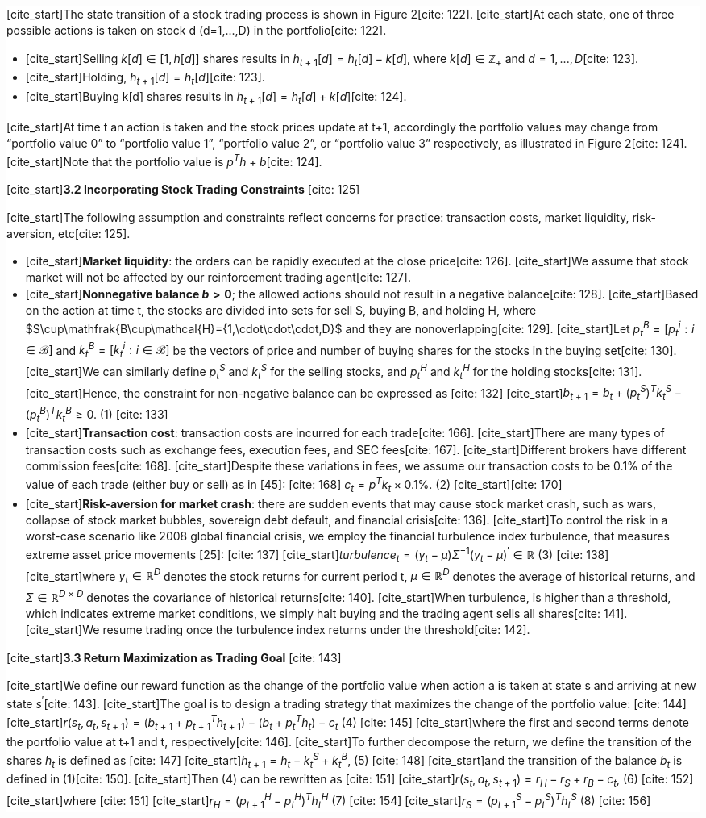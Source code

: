 [cite_start]The state transition of a stock trading process is shown in Figure 2[cite: 122]. [cite_start]At each state, one of three possible actions is taken on stock d (d=1,...,D) in the portfolio[cite: 122].
* [cite_start]Selling $k[d]\in[1,h[d]]$ shares results in $h_{t+1}[d]=h_{t}[d]-k[d]$, where $k[d]\in\mathbb{Z}_{+}$ and $d=1,...,D$[cite: 123].
* [cite_start]Holding, $h_{t+1}[d] = h_{t}[d]$[cite: 123].
* [cite_start]Buying k[d] shares results in $h_{t+1}[d]=h_{t}[d]+k[d]$[cite: 124].

[cite_start]At time t an action is taken and the stock prices update at t+1, accordingly the portfolio values may change from “portfolio value 0” to “portfolio value 1”, “portfolio value 2”, or “portfolio value 3” respectively, as illustrated in Figure 2[cite: 124]. [cite_start]Note that the portfolio value is $p^{T}h+b$[cite: 124].

[cite_start]**3.2 Incorporating Stock Trading Constraints** [cite: 125]

[cite_start]The following assumption and constraints reflect concerns for practice: transaction costs, market liquidity, risk-aversion, etc[cite: 125].
* [cite_start]**Market liquidity**: the orders can be rapidly executed at the close price[cite: 126]. [cite_start]We assume that stock market will not be affected by our reinforcement trading agent[cite: 127].
* [cite_start]**Nonnegative balance $b>0$**; the allowed actions should not result in a negative balance[cite: 128]. [cite_start]Based on the action at time t, the stocks are divided into sets for sell S, buying B, and holding H, where $S\cup\mathfrak{B\cup\mathcal{H}=\{1,\cdot\cdot\cdot,D\}$ and they are nonoverlapping[cite: 129]. [cite_start]Let $p_{t}^{B}=[p_{t}^{i}:i\in\mathcal{B}]$ and $k_{t}^{B}=[k_{t}^{i}:i\in\mathcal{B}]$ be the vectors of price and number of buying shares for the stocks in the buying set[cite: 130]. [cite_start]We can similarly define $p_{t}^{S}$ and $k_{t}^{S}$ for the selling stocks, and $p_{t}^{H}$ and $k_{t}^{H}$ for the holding stocks[cite: 131]. [cite_start]Hence, the constraint for non-negative balance can be expressed as [cite: 132]
    [cite_start]$b_{t+1}=b_{t}+(p_{t}^{S})^{T}k_{t}^{S}-(p_{t}^{B})^{T}k_{t}^{B}\ge0.$ (1) [cite: 133]
* [cite_start]**Transaction cost**: transaction costs are incurred for each trade[cite: 166]. [cite_start]There are many types of transaction costs such as exchange fees, execution fees, and SEC fees[cite: 167]. [cite_start]Different brokers have different commission fees[cite: 168]. [cite_start]Despite these variations in fees, we assume our transaction costs to be 0.1% of the value of each trade (either buy or sell) as in [45]: [cite: 168]
    $c_{t}=p^{T}k_{t}\times0.1\%$. (2) [cite_start][cite: 170]
* [cite_start]**Risk-aversion for market crash**: there are sudden events that may cause stock market crash, such as wars, collapse of stock market bubbles, sovereign debt default, and financial crisis[cite: 136]. [cite_start]To control the risk in a worst-case scenario like 2008 global financial crisis, we employ the financial turbulence index turbulence, that measures extreme asset price movements [25]: [cite: 137]
    [cite_start]$turbulence_{t}=(y_{t}-\mu)\Sigma^{-1}(y_{t}-\mu)^{\prime}\in\mathbb{R}$ (3) [cite: 138]
    [cite_start]where $y_{t}\in\mathbb{R}^{D}$ denotes the stock returns for current period t, $\mu\in\mathbb{R}^{D}$ denotes the average of historical returns, and $\Sigma\in\mathbb{R}^{D\times D}$ denotes the covariance of historical returns[cite: 140]. [cite_start]When turbulence, is higher than a threshold, which indicates extreme market conditions, we simply halt buying and the trading agent sells all shares[cite: 141]. [cite_start]We resume trading once the turbulence index returns under the threshold[cite: 142].

[cite_start]**3.3 Return Maximization as Trading Goal** [cite: 143]

[cite_start]We define our reward function as the change of the portfolio value when action a is taken at state s and arriving at new state $s^{\prime}$[cite: 143]. [cite_start]The goal is to design a trading strategy that maximizes the change of the portfolio value: [cite: 144]
[cite_start]$r(s_{t},a_{t},s_{t+1})=(b_{t+1}+p_{t+1}^{T}h_{t+1})-(b_{t}+p_{t}^{T}h_{t})-c_{t}$ (4) [cite: 145]
[cite_start]where the first and second terms denote the portfolio value at t+1 and t, respectively[cite: 146]. [cite_start]To further decompose the return, we define the transition of the shares $h_{t}$ is defined as [cite: 147]
[cite_start]$h_{t+1}=h_{t}-k_{t}^{S}+k_{t}^{B},$ (5) [cite: 148]
[cite_start]and the transition of the balance $b_{t}$ is defined in (1)[cite: 150]. [cite_start]Then (4) can be rewritten as [cite: 151]
[cite_start]$r(s_{t},a_{t},s_{t+1})=r_{H}-r_{S}+r_{B}-c_{t},$ (6) [cite: 152]
[cite_start]where [cite: 151]
[cite_start]$r_{H}=(p_{t+1}^{H}-p_{t}^{H})^{T}h_{t}^{H}$ (7) [cite: 154]
[cite_start]$r_{S}=(p_{t+1}^{S}-p_{t}^{S})^{T}h_{t}^{S}$ (8) [cite: 156]